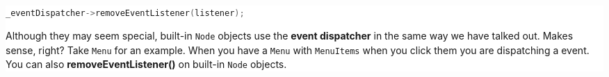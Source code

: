 
```cpp
_eventDispatcher->removeEventListener(listener);
```

  </div>

  <div class="tab-js tab_content">


```javascript

```

  </div>

Although they may seem special, built-in `Node` objects use the __event dispatcher__
in the same way we have talked out. Makes sense, right? Take `Menu` for an example.
When you have a `Menu` with `MenuItems` when you click them you are dispatching a
event. You can also __removeEventListener()__ on built-in `Node` objects.
